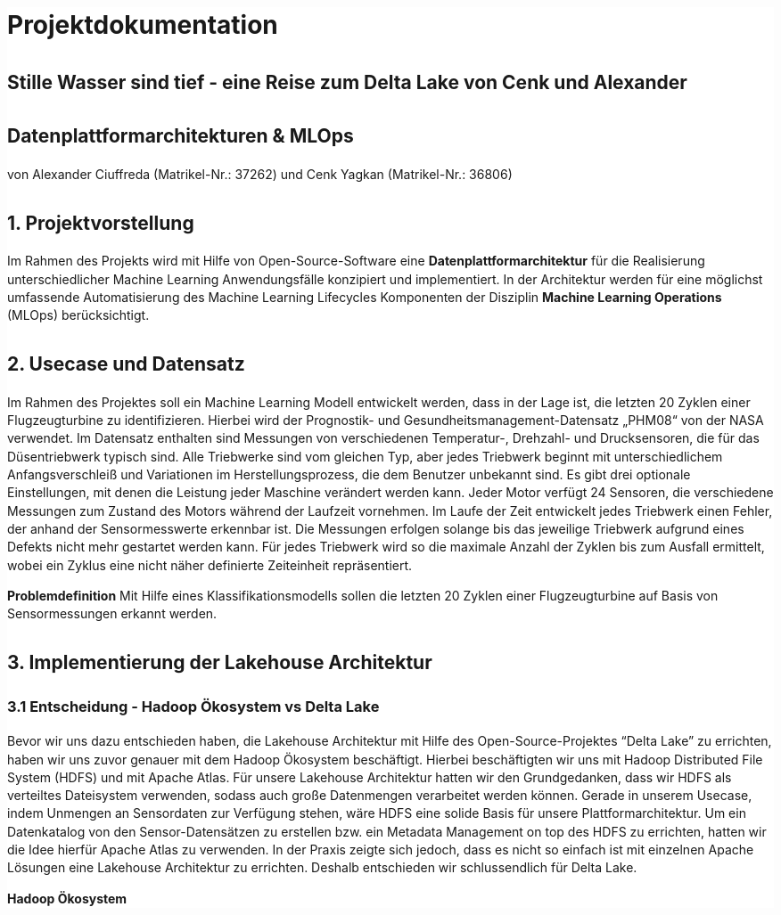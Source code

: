 # Projektdokumentation
## Stille Wasser sind tief - eine Reise zum Delta Lake von Cenk und Alexander
## Datenplattformarchitekturen & MLOps

von Alexander Ciuffreda (Matrikel-Nr.: 37262) und Cenk Yagkan (Matrikel-Nr.: 36806)

## 1. Projektvorstellung
Im Rahmen des Projekts wird mit Hilfe von Open-Source-Software eine **Datenplattformarchitektur** für die Realisierung unterschiedlicher Machine Learning Anwendungsfälle konzipiert und implementiert. In der Architektur werden für eine möglichst umfassende Automatisierung des Machine Learning Lifecycles Komponenten der Disziplin **Machine Learning Operations** (MLOps) berücksichtigt.

## 2. Usecase und Datensatz
Im Rahmen des Projektes soll ein Machine Learning Modell entwickelt werden, dass in der Lage ist, die letzten 20 Zyklen einer Flugzeugturbine zu identifizieren. Hierbei wird der Prognostik- und Gesundheitsmanagement-Datensatz „PHM08“ von der NASA verwendet. Im Datensatz enthalten sind Messungen von verschiedenen Temperatur-, Drehzahl- und Drucksensoren, die für das Düsentriebwerk typisch sind. Alle Triebwerke sind vom gleichen Typ, aber jedes Triebwerk beginnt mit unterschiedlichem Anfangsverschleiß und Variationen im Herstellungsprozess, die dem Benutzer unbekannt sind. Es gibt drei optionale Einstellungen, mit denen die Leistung jeder Maschine verändert werden kann. Jeder Motor verfügt 24 Sensoren, die verschiedene Messungen zum Zustand des Motors während der Laufzeit vornehmen. Im Laufe der Zeit entwickelt jedes Triebwerk einen Fehler, der anhand der Sensormesswerte erkennbar ist. Die Messungen erfolgen solange bis das jeweilige Triebwerk aufgrund eines Defekts nicht mehr gestartet werden kann. Für jedes Triebwerk wird so die maximale Anzahl der Zyklen bis zum Ausfall ermittelt, wobei ein Zyklus eine nicht näher definierte Zeiteinheit repräsentiert.

**Problemdefinition**
Mit Hilfe eines Klassifikationsmodells sollen die letzten 20 Zyklen einer Flugzeugturbine auf Basis von Sensormessungen erkannt werden.

## 3. Implementierung der Lakehouse Architektur

### 3.1 Entscheidung - Hadoop Ökosystem vs Delta Lake
Bevor wir uns dazu entschieden haben, die Lakehouse Architektur mit Hilfe des Open-Source-Projektes “Delta Lake” zu errichten, haben wir uns zuvor genauer mit dem Hadoop Ökosystem beschäftigt. Hierbei beschäftigten wir uns mit Hadoop Distributed File System (HDFS) und mit Apache Atlas. Für unsere Lakehouse Architektur hatten wir den Grundgedanken, dass wir HDFS als verteiltes Dateisystem verwenden, sodass auch große Datenmengen verarbeitet werden können. Gerade in unserem Usecase, indem Unmengen an Sensordaten zur Verfügung stehen, wäre HDFS eine solide Basis für unsere Plattformarchitektur. Um ein Datenkatalog von den Sensor-Datensätzen zu erstellen bzw. ein Metadata Management on top des HDFS zu errichten, hatten wir die Idee hierfür Apache Atlas zu verwenden. In der Praxis zeigte sich jedoch, dass es nicht so einfach ist mit einzelnen Apache Lösungen eine Lakehouse Architektur zu errichten. Deshalb entschieden wir schlussendlich für Delta Lake.

**Hadoop Ökosystem**  
